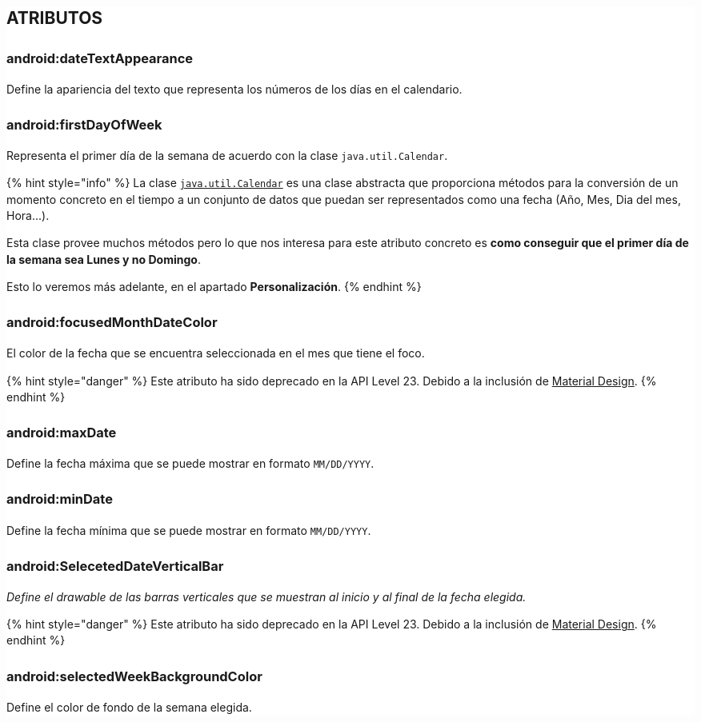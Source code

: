 ## ATRIBUTOS

### android:dateTextAppearance

Define la apariencia del texto que representa los números de los días en el calendario.

### android:firstDayOfWeek

Representa el primer día de la semana de acuerdo con la clase `java.util.Calendar`.

{% hint style="info" %}
La clase [`java.util.Calendar`](https://developer.android.com/reference/kotlin/java/util/Calendar.html) es una clase abstracta que proporciona métodos para la conversión de un momento concreto en el tiempo a un conjunto de datos que puedan ser representados como una fecha (Año, Mes, Dia del mes, Hora...).

Esta clase provee muchos métodos pero lo que nos interesa para este atributo concreto es **como conseguir que el primer día de la semana sea Lunes y no Domingo**.

Esto lo veremos más adelante, en el apartado **Personalización**.
{% endhint %}

### android:focusedMonthDateColor

El color de la fecha que se encuentra seleccionada en el mes que tiene el foco.

{% hint style="danger" %}
Este atributo ha sido deprecado en la API Level 23. Debido a la inclusión de [Material Design](https://m2.material.io/components/date-pickers).
{% endhint %}

### android:maxDate

Define la fecha máxima que se puede mostrar en formato `MM/DD/YYYY`.

### android:minDate

Define la fecha mínima que se puede mostrar en formato `MM/DD/YYYY`.

### android:SelecetedDateVerticalBar

_Define el drawable de las barras verticales que se muestran al inicio y al final de la fecha elegida._

{% hint style="danger" %}
Este atributo ha sido deprecado en la API Level 23. Debido a la inclusión de [Material Design](https://m2.material.io/components/date-pickers).
{% endhint %}

### android:selectedWeekBackgroundColor <a href="#android-selectedweekbackgroundcolor" id="android-selectedweekbackgroundcolor"></a>

Define el color de fondo de la semana elegida.
